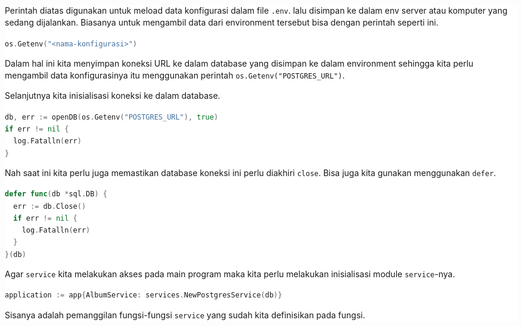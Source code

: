 Perintah diatas digunakan untuk meload data konfigurasi dalam file `.env`. lalu disimpan ke dalam env server atau komputer yang sedang dijalankan. Biasanya untuk mengambil data dari environment tersebut bisa dengan perintah seperti ini.
```go
os.Getenv("<nama-konfigurasi>")
```

Dalam hal ini kita menyimpan koneksi URL ke dalam database yang disimpan ke dalam environment sehingga kita perlu mengambil data konfigurasinya itu menggunakan perintah `os.Getenv("POSTGRES_URL")`.

Selanjutnya kita inisialisasi koneksi ke dalam database.
```go
db, err := openDB(os.Getenv("POSTGRES_URL"), true)
if err != nil {
  log.Fatalln(err)
}
```

Nah saat ini kita perlu juga memastikan database koneksi ini perlu diakhiri `close`. Bisa juga kita gunakan menggunakan `defer`.
```go
defer func(db *sql.DB) {
  err := db.Close()
  if err != nil {
    log.Fatalln(err)
  }
}(db)
```

Agar `service` kita melakukan akses pada main program maka kita perlu melakukan inisialisasi module `service`-nya. 
```go
application := app{AlbumService: services.NewPostgresService(db)}
```

Sisanya adalah pemanggilan fungsi-fungsi `service` yang sudah kita definisikan pada fungsi.